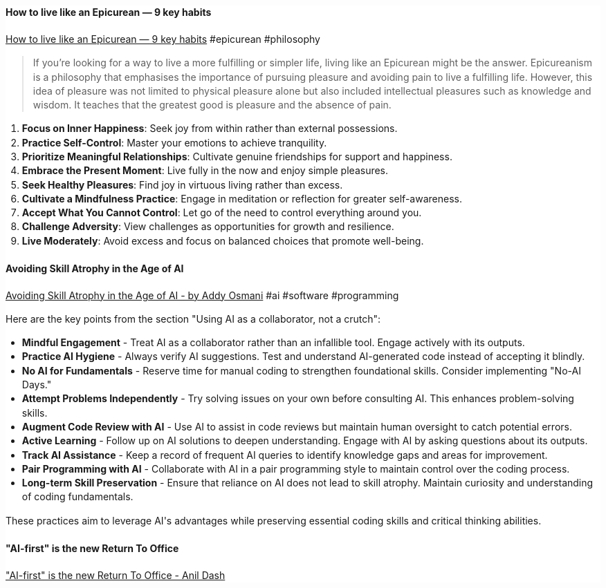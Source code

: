 #### How to live like an Epicurean — 9 key habits
[How to live like an Epicurean — 9 key habits](https://postanly.substack.com/p/how-to-live-like-an-epicurean-9-key) #epicurean #philosophy

> If you’re looking for a way to live a more fulfilling or simpler life, living like an Epicurean might be the answer. Epicureanism is a philosophy that emphasises the importance of pursuing pleasure and avoiding pain to live a fulfilling life. However, this idea of pleasure was not limited to physical pleasure alone but also included intellectual pleasures such as knowledge and wisdom. It teaches that the greatest good is pleasure and the absence of pain.

1. **Focus on Inner Happiness**: Seek joy from within rather than external possessions.
2. **Practice Self-Control**: Master your emotions to achieve tranquility.
3. **Prioritize Meaningful Relationships**: Cultivate genuine friendships for support and happiness.
4. **Embrace the Present Moment**: Live fully in the now and enjoy simple pleasures.
5. **Seek Healthy Pleasures**: Find joy in virtuous living rather than excess.
6. **Cultivate a Mindfulness Practice**: Engage in meditation or reflection for greater self-awareness.
7. **Accept What You Cannot Control**: Let go of the need to control everything around you.
8. **Challenge Adversity**: View challenges as opportunities for growth and resilience.
9. **Live Moderately**: Avoid excess and focus on balanced choices that promote well-being.

#### Avoiding Skill Atrophy in the Age of AI
[Avoiding Skill Atrophy in the Age of AI - by Addy Osmani](https://addyo.substack.com/p/avoiding-skill-atrophy-in-the-age?r=17wsq&triedRedirect=true) #ai #software #programming 

Here are the key points from the section "Using AI as a collaborator, not a crutch":

- **Mindful Engagement** - Treat AI as a collaborator rather than an infallible tool. Engage actively with its outputs.
- **Practice AI Hygiene** - Always verify AI suggestions. Test and understand AI-generated code instead of accepting it blindly.
- **No AI for Fundamentals** - Reserve time for manual coding to strengthen foundational skills. Consider implementing "No-AI Days."
- **Attempt Problems Independently** - Try solving issues on your own before consulting AI. This enhances problem-solving skills.
- **Augment Code Review with AI** - Use AI to assist in code reviews but maintain human oversight to catch potential errors.
- **Active Learning** - Follow up on AI solutions to deepen understanding. Engage with AI by asking questions about its outputs.
- **Track AI Assistance** - Keep a record of frequent AI queries to identify knowledge gaps and areas for improvement.
- **Pair Programming with AI** - Collaborate with AI in a pair programming style to maintain control over the coding process.
- **Long-term Skill Preservation** - Ensure that reliance on AI does not lead to skill atrophy. Maintain curiosity and understanding of coding fundamentals.

These practices aim to leverage AI's advantages while preserving essential coding skills and critical thinking abilities.

#### "AI-first" is the new Return To Office
["AI-first" is the new Return To Office - Anil Dash](https://www.anildash.com//2025/04/19/ai-first-is-the-new-return-to-office/)
